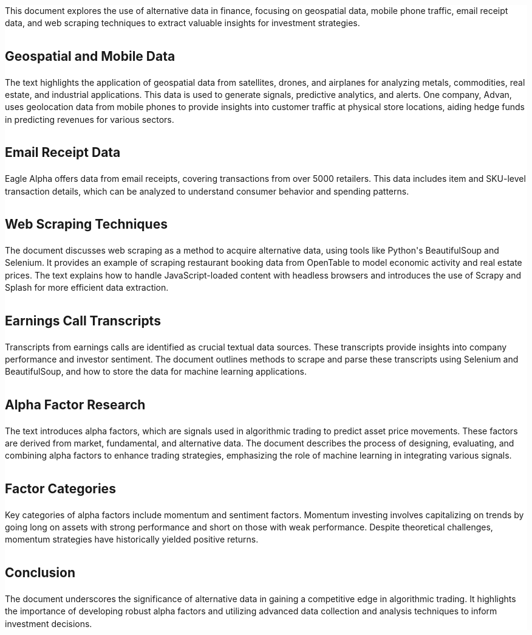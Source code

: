 This document explores the use of alternative data in finance, focusing on geospatial data, mobile phone traffic, email receipt data, and web scraping techniques to extract valuable insights for investment strategies.

## Geospatial and Mobile Data

The text highlights the application of geospatial data from satellites, drones, and airplanes for analyzing metals, commodities, real estate, and industrial applications. This data is used to generate signals, predictive analytics, and alerts. One company, Advan, uses geolocation data from mobile phones to provide insights into customer traffic at physical store locations, aiding hedge funds in predicting revenues for various sectors.

## Email Receipt Data

Eagle Alpha offers data from email receipts, covering transactions from over 5000 retailers. This data includes item and SKU-level transaction details, which can be analyzed to understand consumer behavior and spending patterns.

## Web Scraping Techniques

The document discusses web scraping as a method to acquire alternative data, using tools like Python's BeautifulSoup and Selenium. It provides an example of scraping restaurant booking data from OpenTable to model economic activity and real estate prices. The text explains how to handle JavaScript-loaded content with headless browsers and introduces the use of Scrapy and Splash for more efficient data extraction.

## Earnings Call Transcripts

Transcripts from earnings calls are identified as crucial textual data sources. These transcripts provide insights into company performance and investor sentiment. The document outlines methods to scrape and parse these transcripts using Selenium and BeautifulSoup, and how to store the data for machine learning applications.

## Alpha Factor Research

The text introduces alpha factors, which are signals used in algorithmic trading to predict asset price movements. These factors are derived from market, fundamental, and alternative data. The document describes the process of designing, evaluating, and combining alpha factors to enhance trading strategies, emphasizing the role of machine learning in integrating various signals.

## Factor Categories

Key categories of alpha factors include momentum and sentiment factors. Momentum investing involves capitalizing on trends by going long on assets with strong performance and short on those with weak performance. Despite theoretical challenges, momentum strategies have historically yielded positive returns.

## Conclusion

The document underscores the significance of alternative data in gaining a competitive edge in algorithmic trading. It highlights the importance of developing robust alpha factors and utilizing advanced data collection and analysis techniques to inform investment decisions.
